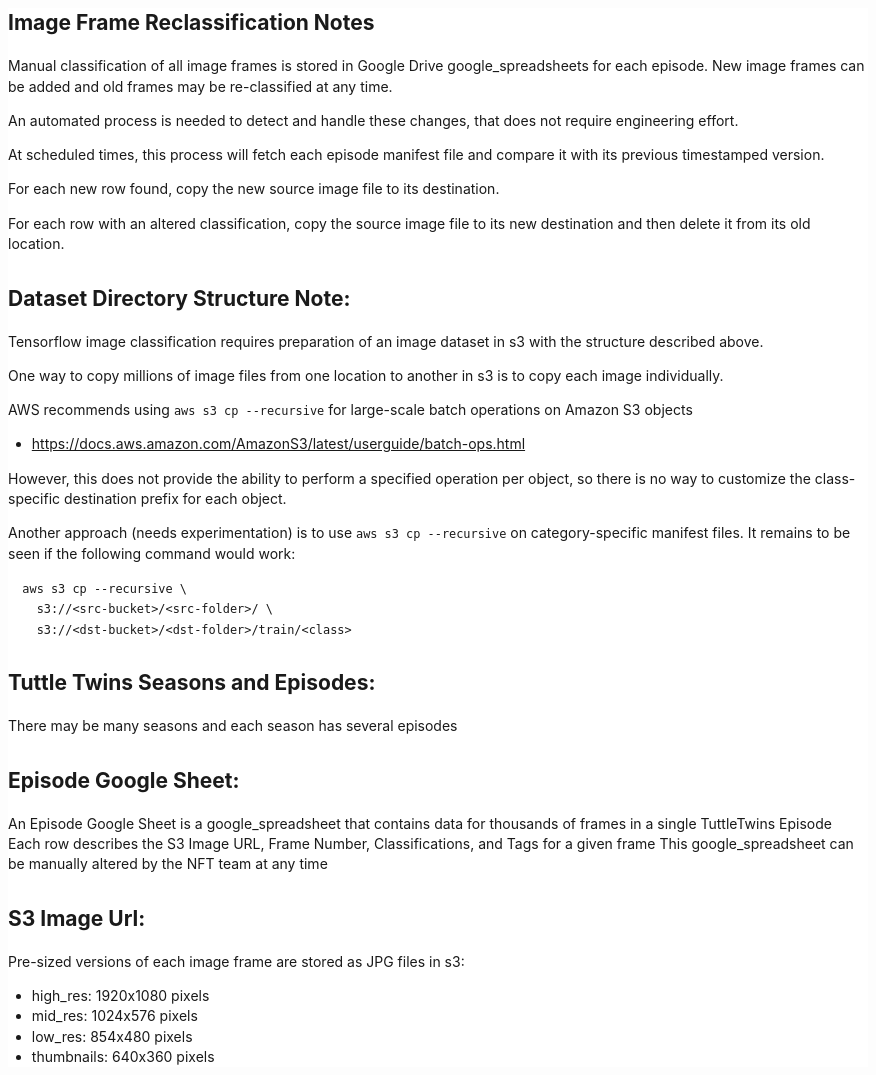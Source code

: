     
## Image Frame Reclassification Notes
Manual classification of all image frames is stored in Google Drive google_spreadsheets for each episode. New image frames can be added and old frames may be re-classified at any time.  
    
An automated process is needed to detect and handle these changes, that does not require engineering effort.  
    
At scheduled times, this process will fetch each episode manifest file and compare it with its previous timestamped version.  

For each new row found, copy the new source image file to its destination.  
    
For each row with an altered classification, copy the source image file to its new destination and then delete it from its old location.  

## Dataset Directory Structure Note:  
Tensorflow image classification requires preparation of an image dataset in s3 with the structure described above.

One way to copy millions of image files from one location to another in s3 is to copy each image individually.

AWS recommends using `aws s3 cp --recursive` for large-scale batch operations on Amazon S3 objects  
* https://docs.aws.amazon.com/AmazonS3/latest/userguide/batch-ops.html  

However, this does not provide the ability to perform a specified operation per object, so there is no way to customize the class-specific destination prefix for each object.  

Another approach (needs experimentation) is to use `aws s3 cp --recursive` on category-specific manifest files. It remains to be seen if the following command would work:  
```
  aws s3 cp --recursive \
    s3://<src-bucket>/<src-folder>/ \
    s3://<dst-bucket>/<dst-folder>/train/<class>  
```

## Tuttle Twins Seasons and Episodes:  
There may be many seasons and each season has several episodes

## Episode Google Sheet:  
An Episode Google Sheet is a google_spreadsheet that contains data for thousands of frames in a single TuttleTwins Episode
Each row describes the S3 Image URL, Frame Number, Classifications, and Tags for a given frame
This google_spreadsheet can be manually altered by the NFT team at any time

## S3 Image Url:  
Pre-sized versions of each image frame are stored as JPG files in s3:  
* high_res: 1920x1080 pixels
* mid_res: 1024x576 pixels
* low_res: 854x480 pixels
* thumbnails: 640x360 pixels
